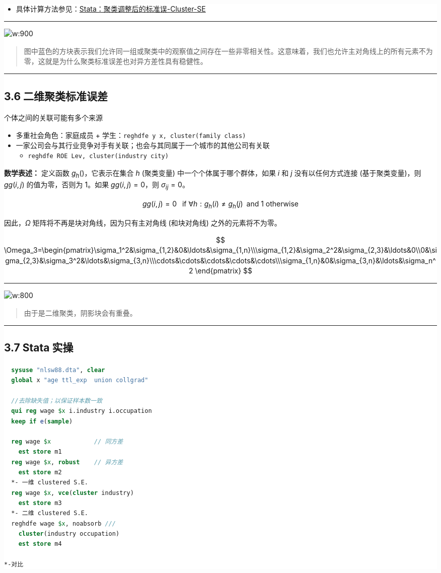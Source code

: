 - 具体计算方法参见：[Stata：聚类调整后的标准误-Cluster-SE](https://www.lianxh.cn/details/155.html)


--- - --

![w:900](https://fig-lianxh.oss-cn-shenzhen.aliyuncs.com/gr_OLS_cluster_SE_1way_combine.png)


> 图中蓝色的方块表示我们允许同一组或聚类中的观察值之间存在一些非零相关性。这意味着，我们也允许主对角线上的所有元素不为零，这就是为什么聚类标准误差也对异方差性具有稳健性。


--- - --

## 3.6 二维聚类标准误差

个体之间的关联可能有多个来源

- 多重社会角色：家庭成员 + 学生：`reghdfe y x, cluster(family class)`
- 一家公司会与其行业竞争对手有关联；也会与其同属于一个城市的其他公司有关联
  - `reghdfe ROE Lev, cluster(industry city)`

**数学表述：** 定义函数 $g_h()$，它表示在集合 $h$ (聚类变量) 中一个个体属于哪个群体，如果 $i$ 和 $j$ 没有以任何方式连接 (基于聚类变量)，则 $gg(i,j)$ 的值为零，否则为 1。如果 $gg(i,j)=0$，则 $\sigma_{ij}=0$。

$$
gg(i,j)=0 \;\; \text{~if~} \forall h:g_h(i)\neq g_h(j) \;\; \text{and~1~otherwise}
$$

因此，$Ω$ 矩阵将不再是块对角线，因为只有主对角线 (和块对角线) 之外的元素将不为零。

$$
\Omega_3=\begin{pmatrix}\sigma_1^2&\sigma_{1,2}&0&\ldots&\sigma_{1,n}\\\sigma_{1,2}&\sigma_2^2&\sigma_{2,3}&\ldots&0\\0&\sigma_{2,3}&\sigma_3^2&\ldots&\sigma_{3,n}\\\cdots&\cdots&\cdots&\cdots&\cdots\\\sigma_{1,n}&0&\sigma_{3,n}&\ldots&\sigma_n^2
\end{pmatrix}
$$

--- - --

![w:800](https://fig-lianxh.oss-cn-shenzhen.aliyuncs.com/gr_OLS_cluster_SE_2way.png)

> 由于是二维聚类，阴影块会有重叠。


--- - --


## 3.7 Stata 实操

```stata
  sysuse "nlsw88.dta", clear
  global x "age ttl_exp  union collgrad"

  //去除缺失值；以保证样本数一致
  qui reg wage $x i.industry i.occupation
  keep if e(sample) 
  
  reg wage $x            // 同方差
    est store m1
  reg wage $x, robust    // 异方差
    est store m2  
  *- 一维 clustered S.E.
  reg wage $x, vce(cluster industry) 
    est store m3
  *- 二维 clustered S.E.
  reghdfe wage $x, noabsorb ///
    cluster(industry occupation)
    est store m4
  
*-对比
```